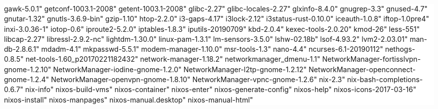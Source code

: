 gawk-5.0.1"
getconf-1003.1-2008"
getent-1003.1-2008"
glibc-2.27"
glibc-locales-2.27"
glxinfo-8.4.0"
gnugrep-3.3"
gnused-4.7"
gnutar-1.32"
gnutls-3.6.9-bin"
gzip-1.10"
htop-2.2.0"
i3-gaps-4.17"
i3lock-2.12"
i3status-rust-0.10.0"
iceauth-1.0.8"
iftop-1.0pre4"
inxi-3.0.36-1"
iotop-0.6"
iproute2-5.2.0"
iptables-1.8.3"
iputils-20190709"
kbd-2.0.4"
kexec-tools-2.0.20"
kmod-26"
less-551"
libcap-2.27"
libressl-2.9.2-nc"
lightdm-1.30.0"
linux-pam-1.3.1"
lm-sensors-3.5.0"
lshw-02.18b"
lsof-4.93.2"
lvm2-2.03.01"
man-db-2.8.6.1"
mdadm-4.1"
mkpasswd-5.5.1"
modem-manager-1.10.0"
msr-tools-1.3"
nano-4.4"
ncurses-6.1-20190112"
nethogs-0.8.5"
net-tools-1.60_p20170221182432"
network-manager-1.18.2"
networkmanager_dmenu-1.1"
NetworkManager-fortisslvpn-gnome-1.2.10"
NetworkManager-iodine-gnome-1.2.0"
NetworkManager-l2tp-gnome-1.2.12"
NetworkManager-openconnect-gnome-1.2.4"
NetworkManager-openvpn-gnome-1.8.10"
NetworkManager-vpnc-gnome-1.2.6"
nix-2.3"
nix-bash-completions-0.6.7"
nix-info"
nixos-build-vms"
nixos-container"
nixos-enter"
nixos-generate-config"
nixos-help"
nixos-icons-2017-03-16"
nixos-install"
nixos-manpages"
nixos-manual.desktop"
nixos-manual-html"